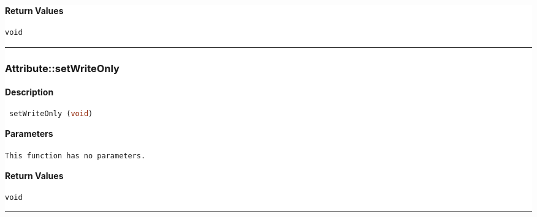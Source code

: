 **Return Values**

`void`


<hr />


### Attribute::setWriteOnly  

**Description**

```php
 setWriteOnly (void)
```

 

 

**Parameters**

`This function has no parameters.`

**Return Values**

`void`


<hr />

